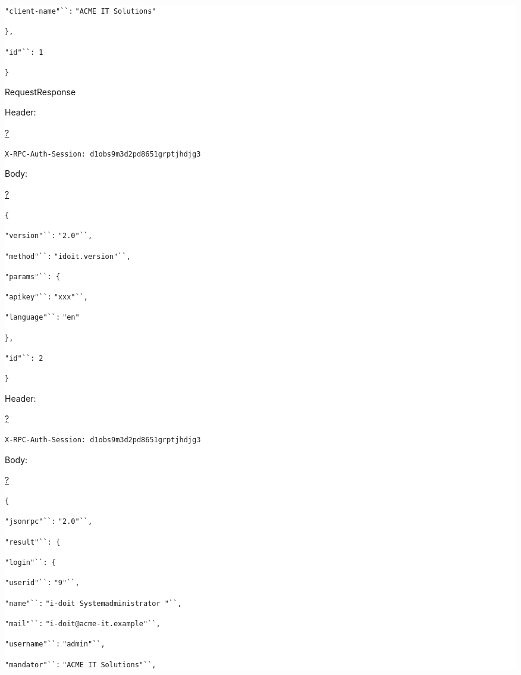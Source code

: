 `"client-name"``:` `"ACME IT Solutions"`

`},`

`"id"``: 1`

`}`

RequestResponse

Header:

[?](#)

`X-RPC-Auth-Session: d1obs9m3d2pd8651grptjhdjg3`

Body:

[?](#)

`{`

`"version"``:` `"2.0"``,`

`"method"``:` `"idoit.version"``,`

`"params"``: {`

`"apikey"``:` `"xxx"``,`

`"language"``:` `"en"`

`},`

`"id"``: 2`

`}`

Header:

[?](#)

`X-RPC-Auth-Session: d1obs9m3d2pd8651grptjhdjg3`

Body:

[?](#)

`{`

`"jsonrpc"``:` `"2.0"``,`

`"result"``: {`

`"login"``: {`

`"userid"``:` `"9"``,`

`"name"``:` `"i-doit Systemadministrator "``,`

`"mail"``:` `"i-doit@acme-it.example"``,`

`"username"``:` `"admin"``,`

`"mandator"``:` `"ACME IT Solutions"``,`
